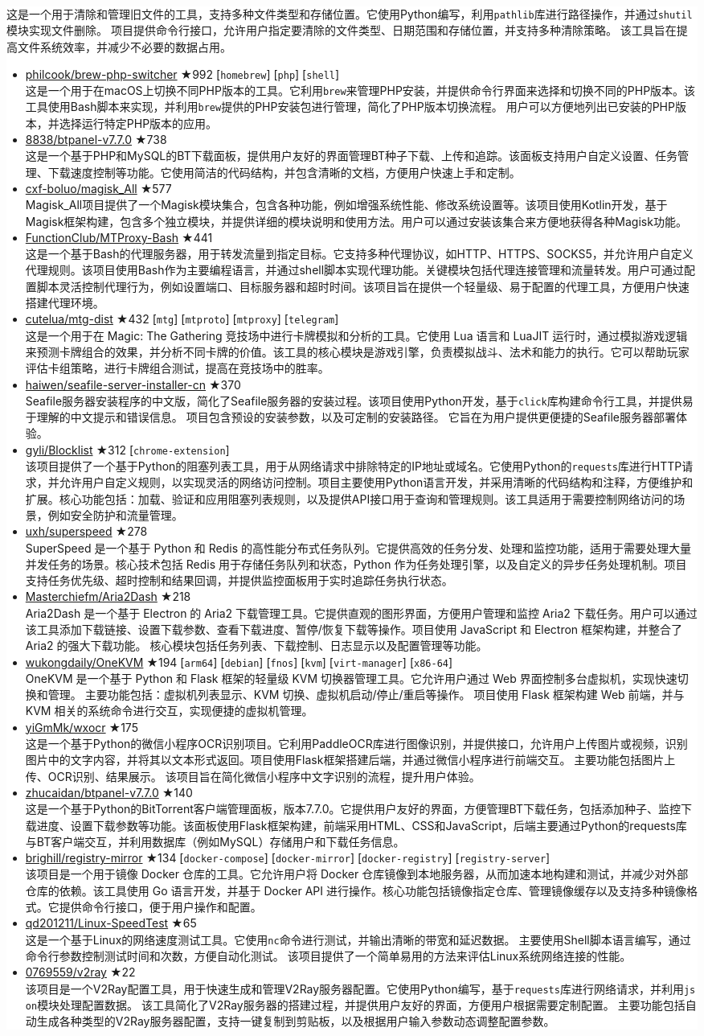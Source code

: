   这是一个用于清除和管理旧文件的工具，支持多种文件类型和存储位置。它使用Python编写，利用`pathlib`库进行路径操作，并通过`shutil`模块实现文件删除。  项目提供命令行接口，允许用户指定要清除的文件类型、日期范围和存储位置，并支持多种清除策略。  该工具旨在提高文件系统效率，并减少不必要的数据占用。
- [philcook/brew-php-switcher](https://github.com/philcook/brew-php-switcher) ★992 [`homebrew`] [`php`] [`shell`]  
  这是一个用于在macOS上切换不同PHP版本的工具。它利用`brew`来管理PHP安装，并提供命令行界面来选择和切换不同的PHP版本。该工具使用Bash脚本来实现，并利用`brew`提供的PHP安装包进行管理，简化了PHP版本切换流程。  用户可以方便地列出已安装的PHP版本，并选择运行特定PHP版本的应用。
- [8838/btpanel-v7.7.0](https://github.com/8838/btpanel-v7.7.0) ★738  
  这是一个基于PHP和MySQL的BT下载面板，提供用户友好的界面管理BT种子下载、上传和追踪。该面板支持用户自定义设置、任务管理、下载速度控制等功能。它使用简洁的代码结构，并包含清晰的文档，方便用户快速上手和定制。
- [cxf-boluo/magisk_All](https://github.com/cxf-boluo/magisk_All) ★577  
  Magisk_All项目提供了一个Magisk模块集合，包含各种功能，例如增强系统性能、修改系统设置等。该项目使用Kotlin开发，基于Magisk框架构建，包含多个独立模块，并提供详细的模块说明和使用方法。用户可以通过安装该集合来方便地获得各种Magisk功能。
- [FunctionClub/MTProxy-Bash](https://github.com/FunctionClub/MTProxy-Bash) ★441  
  这是一个基于Bash的代理服务器，用于转发流量到指定目标。它支持多种代理协议，如HTTP、HTTPS、SOCKS5，并允许用户自定义代理规则。该项目使用Bash作为主要编程语言，并通过shell脚本实现代理功能。关键模块包括代理连接管理和流量转发。用户可通过配置脚本灵活控制代理行为，例如设置端口、目标服务器和超时时间。该项目旨在提供一个轻量级、易于配置的代理工具，方便用户快速搭建代理环境。
- [cutelua/mtg-dist](https://github.com/cutelua/mtg-dist) ★432 [`mtg`] [`mtproto`] [`mtproxy`] [`telegram`]  
  这是一个用于在 Magic: The Gathering 竞技场中进行卡牌模拟和分析的工具。它使用 Lua 语言和 LuaJIT 运行时，通过模拟游戏逻辑来预测卡牌组合的效果，并分析不同卡牌的价值。该工具的核心模块是游戏引擎，负责模拟战斗、法术和能力的执行。它可以帮助玩家评估卡组策略，进行卡牌组合测试，提高在竞技场中的胜率。
- [haiwen/seafile-server-installer-cn](https://github.com/haiwen/seafile-server-installer-cn) ★370  
  Seafile服务器安装程序的中文版，简化了Seafile服务器的安装过程。该项目使用Python开发，基于`click`库构建命令行工具，并提供易于理解的中文提示和错误信息。  项目包含预设的安装参数，以及可定制的安装路径。  它旨在为用户提供更便捷的Seafile服务器部署体验。
- [gyli/Blocklist](https://github.com/gyli/Blocklist) ★312 [`chrome-extension`]  
  该项目提供了一个基于Python的阻塞列表工具，用于从网络请求中排除特定的IP地址或域名。它使用Python的`requests`库进行HTTP请求，并允许用户自定义规则，以实现灵活的网络访问控制。项目主要使用Python语言开发，并采用清晰的代码结构和注释，方便维护和扩展。核心功能包括：加载、验证和应用阻塞列表规则，以及提供API接口用于查询和管理规则。该工具适用于需要控制网络访问的场景，例如安全防护和流量管理。
- [uxh/superspeed](https://github.com/uxh/superspeed) ★278  
  SuperSpeed 是一个基于 Python 和 Redis 的高性能分布式任务队列。它提供高效的任务分发、处理和监控功能，适用于需要处理大量并发任务的场景。核心技术包括 Redis 用于存储任务队列和状态，Python 作为任务处理引擎，以及自定义的异步任务处理机制。项目支持任务优先级、超时控制和结果回调，并提供监控面板用于实时追踪任务执行状态。
- [Masterchiefm/Aria2Dash](https://github.com/Masterchiefm/Aria2Dash) ★218  
  Aria2Dash 是一个基于 Electron 的 Aria2 下载管理工具。它提供直观的图形界面，方便用户管理和监控 Aria2 下载任务。用户可以通过该工具添加下载链接、设置下载参数、查看下载进度、暂停/恢复下载等操作。项目使用 JavaScript 和 Electron 框架构建，并整合了 Aria2 的强大下载功能。  核心模块包括任务列表、下载控制、日志显示以及配置管理等功能。
- [wukongdaily/OneKVM](https://github.com/wukongdaily/OneKVM) ★194 [`arm64`] [`debian`] [`fnos`] [`kvm`] [`virt-manager`] [`x86-64`]  
  OneKVM 是一个基于 Python 和 Flask 框架的轻量级 KVM 切换器管理工具。它允许用户通过 Web 界面控制多台虚拟机，实现快速切换和管理。  主要功能包括：虚拟机列表显示、KVM 切换、虚拟机启动/停止/重启等操作。  项目使用 Flask 框架构建 Web 前端，并与 KVM 相关的系统命令进行交互，实现便捷的虚拟机管理。
- [yiGmMk/wxocr](https://github.com/yiGmMk/wxocr) ★175  
  这是一个基于Python的微信小程序OCR识别项目。它利用PaddleOCR库进行图像识别，并提供接口，允许用户上传图片或视频，识别图片中的文字内容，并将其以文本形式返回。项目使用Flask框架搭建后端，并通过微信小程序进行前端交互。  主要功能包括图片上传、OCR识别、结果展示。  该项目旨在简化微信小程序中文字识别的流程，提升用户体验。
- [zhucaidan/btpanel-v7.7.0](https://github.com/zhucaidan/btpanel-v7.7.0) ★140  
  这是一个基于Python的BitTorrent客户端管理面板，版本7.7.0。它提供用户友好的界面，方便管理BT下载任务，包括添加种子、监控下载进度、设置下载参数等功能。该面板使用Flask框架构建，前端采用HTML、CSS和JavaScript，后端主要通过Python的requests库与BT客户端交互，并利用数据库（例如MySQL）存储用户和下载任务信息。
- [brighill/registry-mirror](https://github.com/brighill/registry-mirror) ★134 [`docker-compose`] [`docker-mirror`] [`docker-registry`] [`registry-server`]  
  该项目是一个用于镜像 Docker 仓库的工具。它允许用户将 Docker 仓库镜像到本地服务器，从而加速本地构建和测试，并减少对外部仓库的依赖。该工具使用 Go 语言开发，并基于 Docker API 进行操作。核心功能包括镜像指定仓库、管理镜像缓存以及支持多种镜像格式。它提供命令行接口，便于用户操作和配置。
- [qd201211/Linux-SpeedTest](https://github.com/qd201211/Linux-SpeedTest) ★65  
  这是一个基于Linux的网络速度测试工具。它使用`nc`命令进行测试，并输出清晰的带宽和延迟数据。  主要使用Shell脚本语言编写，通过命令行参数控制测试时间和次数，方便自动化测试。  该项目提供了一个简单易用的方法来评估Linux系统网络连接的性能。
- [0769559/v2ray](https://github.com/0769559/v2ray) ★22  
  该项目是一个V2Ray配置工具，用于快速生成和管理V2Ray服务器配置。它使用Python编写，基于`requests`库进行网络请求，并利用`json`模块处理配置数据。  该工具简化了V2Ray服务器的搭建过程，并提供用户友好的界面，方便用户根据需要定制配置。  主要功能包括自动生成各种类型的V2Ray服务器配置，支持一键复制到剪贴板，以及根据用户输入参数动态调整配置参数。
